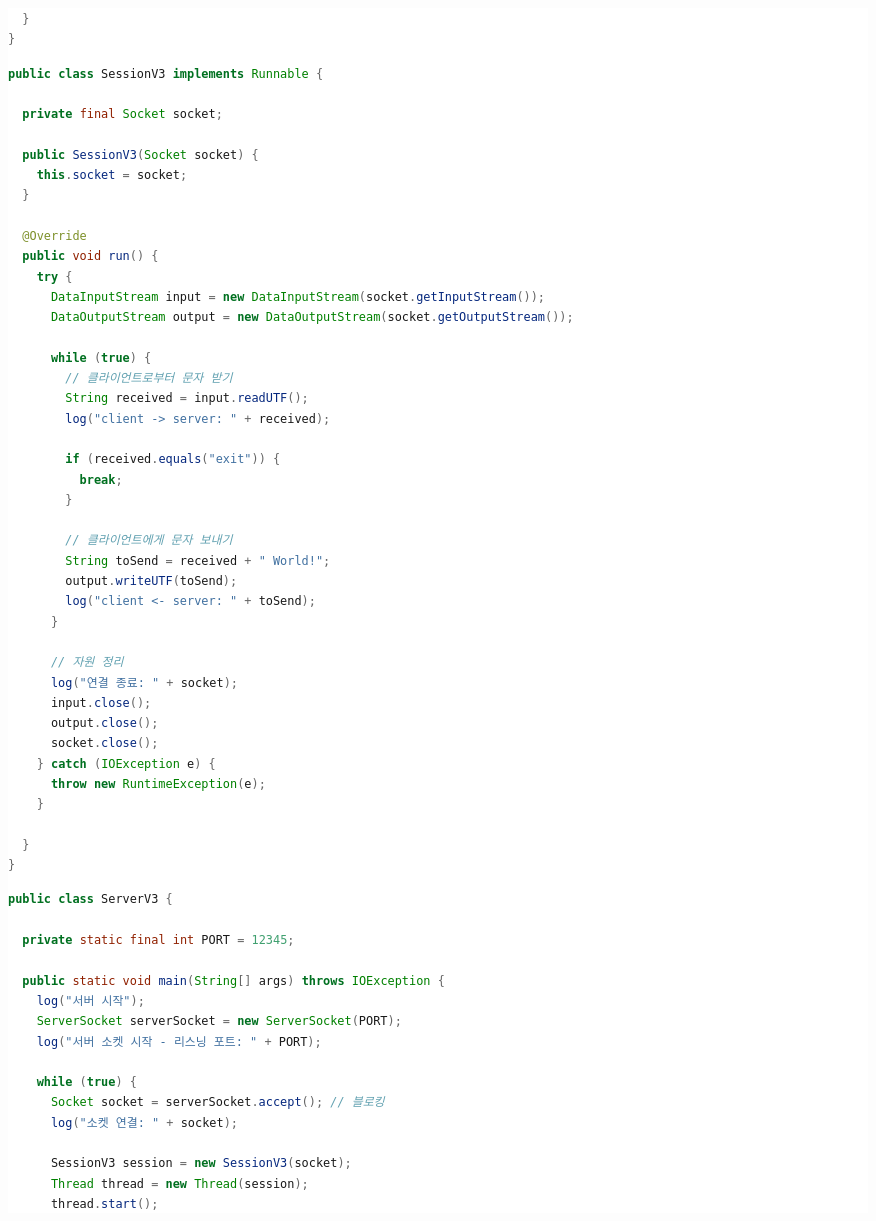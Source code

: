 ```java
  }
}
```

```java
public class SessionV3 implements Runnable {

  private final Socket socket;

  public SessionV3(Socket socket) {
    this.socket = socket;
  }

  @Override
  public void run() {
    try {
      DataInputStream input = new DataInputStream(socket.getInputStream());
      DataOutputStream output = new DataOutputStream(socket.getOutputStream());

      while (true) {
        // 클라이언트로부터 문자 받기
        String received = input.readUTF();
        log("client -> server: " + received);

        if (received.equals("exit")) {
          break;
        }

        // 클라이언트에게 문자 보내기
        String toSend = received + " World!";
        output.writeUTF(toSend);
        log("client <- server: " + toSend);
      }

      // 자원 정리
      log("연결 종료: " + socket);
      input.close();
      output.close();
      socket.close();
    } catch (IOException e) {
      throw new RuntimeException(e);
    }

  }
}
```

```java
public class ServerV3 {

  private static final int PORT = 12345;

  public static void main(String[] args) throws IOException {
    log("서버 시작");
    ServerSocket serverSocket = new ServerSocket(PORT);
    log("서버 소켓 시작 - 리스닝 포트: " + PORT);

    while (true) {
      Socket socket = serverSocket.accept(); // 블로킹
      log("소켓 연결: " + socket);

      SessionV3 session = new SessionV3(socket);
      Thread thread = new Thread(session);
      thread.start();
```
